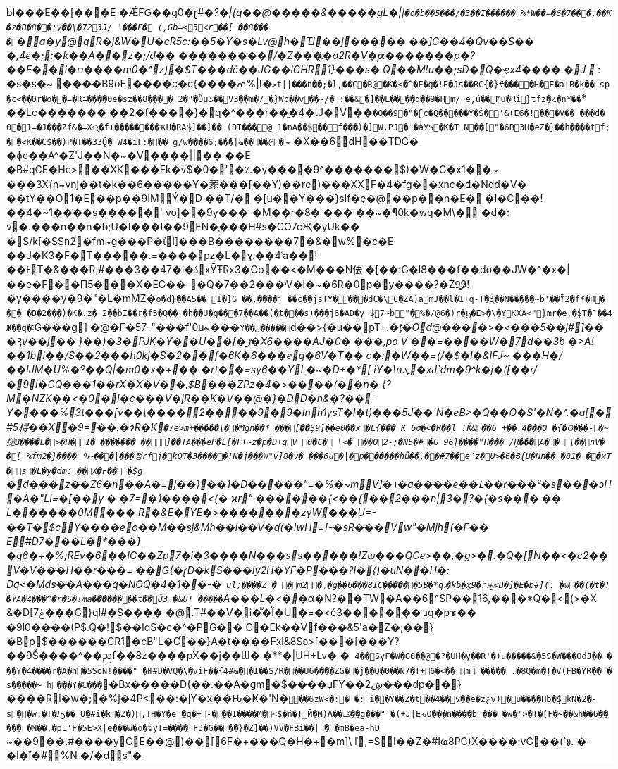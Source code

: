 bI���E��[���ܲE �ǼFԌ��g0�ɽ#_�?�|{q��@�����&�����gL�||`�o�b��5���/�3��I���� ��_%*W��=�6�7���,��K �z�B�8��:y��\�723Ј/ '���E�
(,Gb=<5<r��[
��8����`�a�y@qR�j&W�U�cR5c:��5�Y�s�Lv@ h�Ҵ��j����� ��]G��4�Qv��S�� �,4e�;:�k��A��z�;/d��
���������/�Z���҈�o2R�V�ԗ�������p�?��F��i�ם����m0�^z)ׁ�$T���dċ��JG��lGHR1}���s� Q��M!u��;sD�Q�ҿx4����.�J _ :
�s�s�~
����B9oE����c�c{����ߘ%|t�މ`t||���n��;�l,��C�R@�K�<�^�F�g�!E�Js��RC{�}#����H�E�a!B�k�� sp�c<��0r�o��=�Rɟ����0e�sz��8���� 2�"�Ȭuٹ��V3��m�7�}Wb��v��~/� :��&�]��L����d��9�Hm/ e,ú��Ϻu�Ri}tfz�؉�n*��`*
��Lc�������
��2�f����}�q�^���r��̼�4�tJ�V��`�O��9�"�ʗc�Q�����Y�Š�'&(E6�!���V�� ���d�0�1=�J���Zf&�=Xᤷ�f+��������ҠH� RA$]��]��
(DI���@ 1�nA��$��f���)�]W.PJ� �̔aУ$�K� T_N��["�6B3H�eZ�}��h����tf;��<K��C$��)P�T��33Ǭ� W4�iF:��� g/w����6;���|&����@�`~
�X��6dH��TDG� �ɸc��Α^�Z"J��N�~�V����||�� ��E �B#qCE�He>��XƘُ���Fk�v$�0�'�؉�y�� ��9^���� ���$)�W�G�x1��~
���3X{n~vnj��t�k��6�����Y�豙���[��Y)��re)���XXF�4�fg��xnc�d�Ndd�V� ��tY��O1�E��p��9IM Ý�D ��T/�
�[u��Y���}slf�ȩ�@��p��n�E� �l�C��!��4�~1����s�����' vo]��9y���-�M��r�8� ��� ��~�¶0k�wq�M\� �d�:
v�.���n��n�b;U�I���I��9EN�̢���H#s�CO7cҖ�yUk�� �S/k[�SSn2�fm~g���P�ϊI]���B��������7�&�w%�c�E
��J�K3�F�T�����.=����pz�L�ɣ.��4˓a��! ��ͰT�&���R,#���3��47�i�ڎxӮŦRx3�Oo��<�M���N佉
�[��:G�l8���f��do��JW�^�x�|��e�F��Π5���X�EG��-�Q�7��2���˒V�l�~�6R�0p�y����?�Ż9̻9̷!�y����y�9�"�L�mMZ�`o�d}��A5�� I�]G ��,����j ��c��jsTY��� �dC�\C�ZА)amJ��l�1+q-T�3֦��N�����~b'��ϔ2�f*�H��� �B�2���)�K�.z� 2��bI��r�f5�Q�� �h��U�g���7��A��(�t���s)���j6�AD�y $7~b"�%�/@6�)r�Ϧ�E>�\�YKXȦ<"}mr�e,�$T�ˉ��4Ж��q�`:G���g]
�@�F�57-"���f'0u~���`Y��ل�����`d��>{�u��pT+._�ƫ�Od@����>�<���5��j#]�� �Ԇv��j�� }��)�3�PJK�Y��U��[�ڑ�X6����AJ�0�
���,po V ��=����W�7d��3b �>A!��1bi��/S��2���h0kj�S�2��f�6K�6���eq�6V�T�� c�:�W��=(/�$�I�&IFJ~
���H�/��IͿM�U%�?��Q|�m0�x�+��.�rt��=sy6��YL�~�D+�*[
iY�\n޸ܜ�xJ`dm�9^k�j�([��r/�9l�CQ���1��rX�X�V��⹁$B ���ZPz�4�>����(��n� {*?M�NZK��<�0�I�c���V�jR��K�V��@�}�DD�n&�?��-Y����%3t���[v��\����2����9�9�Inh1ysT�I�t)���5J��'N�eB>�Q��O�S'�N�^.�a[�񛈞#5棏��X�9=��.�ɂR�K`
�7e>m+�����\��Mgn��* ���[��Ş9]��e0��x�L{��� K 6σ�<�R��l
!Ќ&��6 +��.4���O �{�Ԍ���-�~搥B����E�>�H�1� ������ � ��]��TA���eP�L[�F+~z�p�D+qV 0�C� \<� ��O2-;�N5�#�G
96}����"H��� /Ŗ���A�� \��nV��[_%fmߒ_����{�2~���|���정rfj�kQT�3�����!N�j���W"v]8�v�
���6u�|�p������hǘ��,��#7��e˙z�U>�6�Ց{U�Nn��͘�81� ��ͷT�s�L�y�dm:
��X�F��ʽ�$g    `�d���z��Z6�n��A�=j��}��1�D�����"=�%�~mV]�۱�a����e��Լ��r���²�s���ͻH�A�"Li=�[��y � �7=�1����<{� ϰr"
������{<��{��2���n|3�?�{�s��� �� L������0M��� R�&E�YE�>�������zyW���U=-��T�$cY����eo��M��sj&Mh��i��V�ʠ(�!wH=[-*�sR���Vw"�Mjh(�F�� E#D7���L�*���}�q6�+�%;REv�6��lC��Zp*7�i�3����N���s׭s�����!Zѡ���QCe>�*�,�g>�.�Q�[N��<�c2��V�V���H��r���= ��G{�ɽĐ�kS���Iy2H�YF�P���?I�{)�uN��H�: Dq<�Mds��A���q�NOQ�4�1��-�`
ul;����Z � �m2 ܎�ˌ�g��6���8IC������5B�*q،�kb�ިx9�rԣ<D�]�E�b#](:
�w��(�t�!�YA�4���^�r�S�!ʍa��������t��Ȗ3 �&U!
�����`A���L�<�_�α�N?��TW�A��6^SP��16,���*Q�<(\>�X &�D[ݟ7���Ģ}ql#�$���� �@.T#��V�i�͌�Ȉ�U�=�<éנ ������3q�pɤ�� �9l0����(P$.Q�!$��lqS�c�^�PG�� O�Ek��Vf���&5'a�Z�;��}�Bp$������CR1�cΒ"L�Ƈ��}A�t����Ϝxl&8Sʚ>[���[���Y?��9Š����^��ᨬf��8ż����pX��j��Ɯ� �**�|UH+Lv� �`
4��SүF�W�G0��@�? �UH�y��R'�)u�����&�5S�W���OdJ�� ���Y�4����r�A�h�5SoN!����"
�Ҥ#D�VQ�\�viF��{4#&��I��S/R���U6����ZG�� j��Q�0��N7�T+6�<�� m ����� .�8Q�m�T�V(FB�YR�� �s�����~
h���Y�Ԑ���`�Bx�����D{��.��A�gm�$� ���џFY��2 ڜ ���dp��}����Ri�w�;�%j�4P<��:�ɉY�x��Ԋ�Ҝ�'N�`��6zW<�:� �:
i��Ү��Z�t��4��v��e�zڅv)�u����Hb�$kN�2�-s�� w,�T�Ԡ�� U�#i�k�Z�),TH�Y�e �q�+-���1����M�<$�ń�T_Ӣ�M)A��ݢ��g���"
�(+J|EԅO���n����b � �� �w�'>�T�[F�~��&h��6����� �M��,�pL'F�5E>X|e���w�o�ᨢyT=���� F3�G����}�Z]��)VV�FBi��| �
�mB�ea-hD`~��9��.#����yCE��@)��[6F�+���Q�H�+�m]\ ľ,=SI��Z�#Iҩ8PC)X����:vG��(`Ⱁ. �-�I�ĭ�#%N �/�ds"�